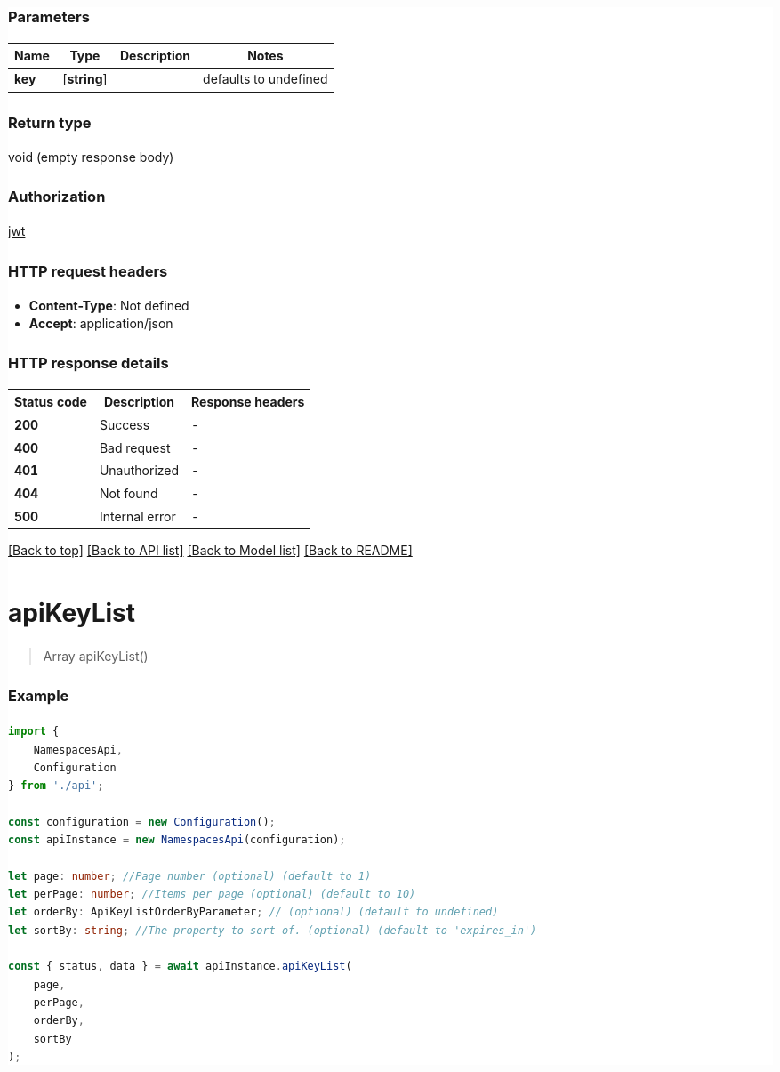 ### Parameters

|Name | Type | Description  | Notes|
|------------- | ------------- | ------------- | -------------|
| **key** | [**string**] |  | defaults to undefined|


### Return type

void (empty response body)

### Authorization

[jwt](../README.md#jwt)

### HTTP request headers

 - **Content-Type**: Not defined
 - **Accept**: application/json


### HTTP response details
| Status code | Description | Response headers |
|-------------|-------------|------------------|
|**200** | Success |  -  |
|**400** | Bad request |  -  |
|**401** | Unauthorized |  -  |
|**404** | Not found |  -  |
|**500** | Internal error |  -  |

[[Back to top]](#) [[Back to API list]](../README.md#documentation-for-api-endpoints) [[Back to Model list]](../README.md#documentation-for-models) [[Back to README]](../README.md)

# **apiKeyList**
> Array<ApiKey> apiKeyList()


### Example

```typescript
import {
    NamespacesApi,
    Configuration
} from './api';

const configuration = new Configuration();
const apiInstance = new NamespacesApi(configuration);

let page: number; //Page number (optional) (default to 1)
let perPage: number; //Items per page (optional) (default to 10)
let orderBy: ApiKeyListOrderByParameter; // (optional) (default to undefined)
let sortBy: string; //The property to sort of. (optional) (default to 'expires_in')

const { status, data } = await apiInstance.apiKeyList(
    page,
    perPage,
    orderBy,
    sortBy
);
```
